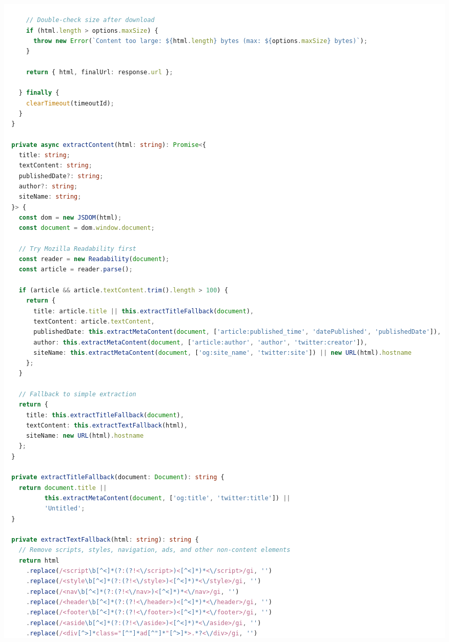 ```typescript
      
      // Double-check size after download
      if (html.length > options.maxSize) {
        throw new Error(`Content too large: ${html.length} bytes (max: ${options.maxSize} bytes)`);
      }

      return { html, finalUrl: response.url };

    } finally {
      clearTimeout(timeoutId);
    }
  }

  private async extractContent(html: string): Promise<{
    title: string;
    textContent: string;
    publishedDate?: string;
    author?: string;
    siteName: string;
  }> {
    const dom = new JSDOM(html);
    const document = dom.window.document;
    
    // Try Mozilla Readability first
    const reader = new Readability(document);
    const article = reader.parse();

    if (article && article.textContent.trim().length > 100) {
      return {
        title: article.title || this.extractTitleFallback(document),
        textContent: article.textContent,
        publishedDate: this.extractMetaContent(document, ['article:published_time', 'datePublished', 'publishedDate']),
        author: this.extractMetaContent(document, ['article:author', 'author', 'twitter:creator']),
        siteName: this.extractMetaContent(document, ['og:site_name', 'twitter:site']) || new URL(html).hostname
      };
    }

    // Fallback to simple extraction
    return {
      title: this.extractTitleFallback(document),
      textContent: this.extractTextFallback(html),
      siteName: new URL(html).hostname
    };
  }

  private extractTitleFallback(document: Document): string {
    return document.title || 
           this.extractMetaContent(document, ['og:title', 'twitter:title']) || 
           'Untitled';
  }

  private extractTextFallback(html: string): string {
    // Remove scripts, styles, navigation, ads, and other non-content elements
    return html
      .replace(/<script\b[^<]*(?:(?!<\/script>)<[^<]*)*<\/script>/gi, '')
      .replace(/<style\b[^<]*(?:(?!<\/style>)<[^<]*)*<\/style>/gi, '')
      .replace(/<nav\b[^<]*(?:(?!<\/nav>)<[^<]*)*<\/nav>/gi, '')
      .replace(/<header\b[^<]*(?:(?!<\/header>)<[^<]*)*<\/header>/gi, '')
      .replace(/<footer\b[^<]*(?:(?!<\/footer>)<[^<]*)*<\/footer>/gi, '')
      .replace(/<aside\b[^<]*(?:(?!<\/aside>)<[^<]*)*<\/aside>/gi, '')
      .replace(/<div[^>]*class="[^"]*ad[^"]*"[^>]*>.*?<\/div>/gi, '')
```